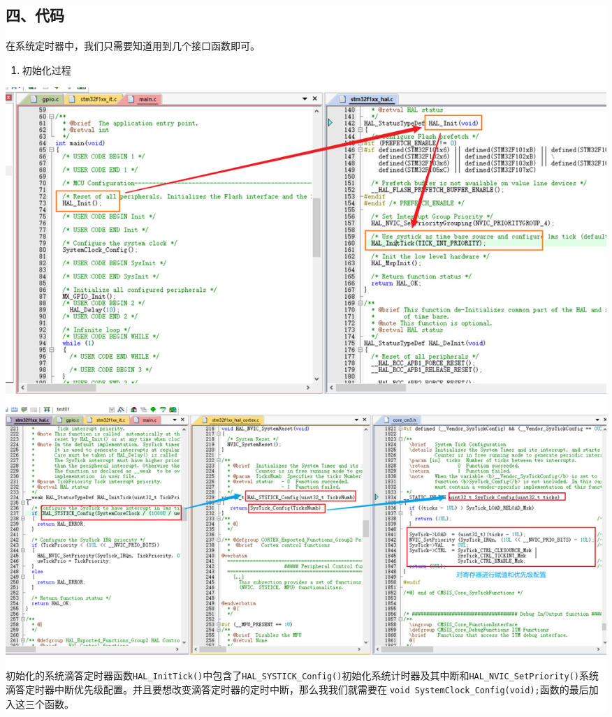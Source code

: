 ## 四、代码

在系统定时器中，我们只需要知道用到几个接口函数即可。

1. 初始化过程

![5](img\5.png)

<img src="img\8.png" alt="8" style="zoom:150%;" />

初始化的系统滴答定时器函数`HAL_InitTick()`中包含了`HAL_SYSTICK_Config()`初始化系统计时器及其中断和`HAL_NVIC_SetPriority()`系统滴答定时器中断优先级配置。并且要想改变滴答定时器的定时中断，那么我我们就需要在 `void SystemClock_Config(void);`函数的最后加入这三个函数。
